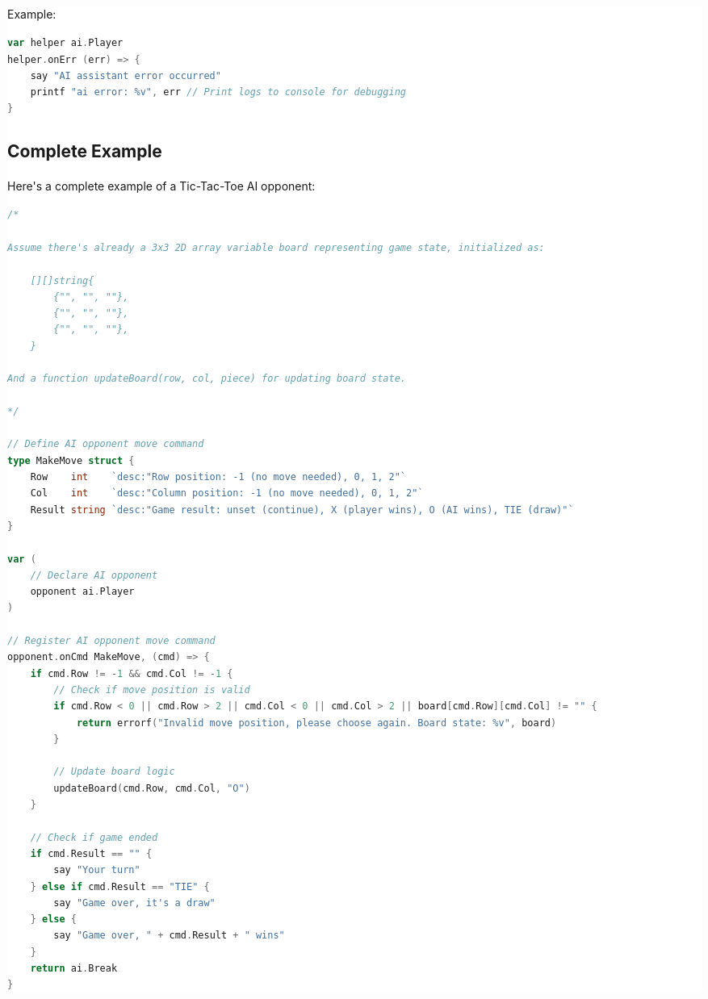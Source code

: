 Example:

```go
var helper ai.Player
helper.onErr (err) => {
    say "AI assistant error occurred"
    printf "ai error: %v", err // Print logs to console for debugging
}
```

## Complete Example

Here's a complete example of a Tic-Tac-Toe AI opponent:

```go
/*

Assume there's already a 3x3 2D array variable board representing game state, initialized as:

    [][]string{
        {"", "", ""},
        {"", "", ""},
        {"", "", ""},
    }

And a function updateBoard(row, col, piece) for updating board state.

*/

// Define AI opponent move command
type MakeMove struct {
    Row    int    `desc:"Row position: -1 (no move needed), 0, 1, 2"`
    Col    int    `desc:"Column position: -1 (no move needed), 0, 1, 2"`
    Result string `desc:"Game result: unset (continue), X (player wins), O (AI wins), TIE (draw)"`
}

var (
    // Declare AI opponent
    opponent ai.Player
)

// Register AI opponent move command
opponent.onCmd MakeMove, (cmd) => {
    if cmd.Row != -1 && cmd.Col != -1 {
        // Check if move position is valid
        if cmd.Row < 0 || cmd.Row > 2 || cmd.Col < 0 || cmd.Col > 2 || board[cmd.Row][cmd.Col] != "" {
            return errorf("Invalid move position, please choose again. Board state: %v", board)
        }

        // Update board logic
        updateBoard(cmd.Row, cmd.Col, "O")
    }

    // Check if game ended
    if cmd.Result == "" {
        say "Your turn"
    } else if cmd.Result == "TIE" {
        say "Game over, it's a draw"
    } else {
        say "Game over, " + cmd.Result + " wins"
    }
    return ai.Break
}

```